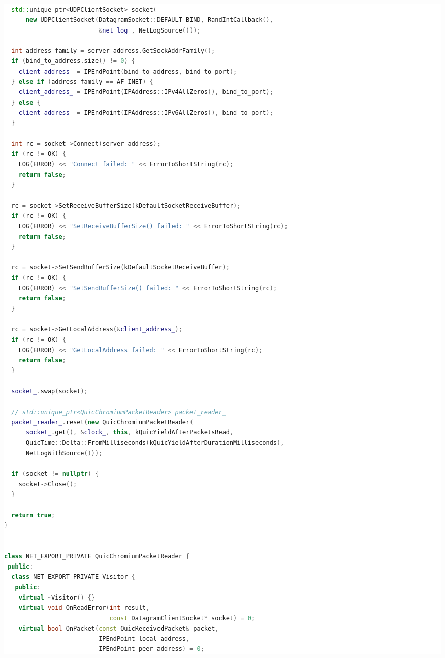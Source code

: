 ~~~c++
  std::unique_ptr<UDPClientSocket> socket(
      new UDPClientSocket(DatagramSocket::DEFAULT_BIND, RandIntCallback(),
                          &net_log_, NetLogSource()));

  int address_family = server_address.GetSockAddrFamily();
  if (bind_to_address.size() != 0) {
    client_address_ = IPEndPoint(bind_to_address, bind_to_port);
  } else if (address_family == AF_INET) {
    client_address_ = IPEndPoint(IPAddress::IPv4AllZeros(), bind_to_port);
  } else {
    client_address_ = IPEndPoint(IPAddress::IPv6AllZeros(), bind_to_port);
  }

  int rc = socket->Connect(server_address);
  if (rc != OK) {
    LOG(ERROR) << "Connect failed: " << ErrorToShortString(rc);
    return false;
  }

  rc = socket->SetReceiveBufferSize(kDefaultSocketReceiveBuffer);
  if (rc != OK) {
    LOG(ERROR) << "SetReceiveBufferSize() failed: " << ErrorToShortString(rc);
    return false;
  }

  rc = socket->SetSendBufferSize(kDefaultSocketReceiveBuffer);
  if (rc != OK) {
    LOG(ERROR) << "SetSendBufferSize() failed: " << ErrorToShortString(rc);
    return false;
  }

  rc = socket->GetLocalAddress(&client_address_);
  if (rc != OK) {
    LOG(ERROR) << "GetLocalAddress failed: " << ErrorToShortString(rc);
    return false;
  }

  socket_.swap(socket);

  // std::unique_ptr<QuicChromiumPacketReader> packet_reader_
  packet_reader_.reset(new QuicChromiumPacketReader(
      socket_.get(), &clock_, this, kQuicYieldAfterPacketsRead,
      QuicTime::Delta::FromMilliseconds(kQuicYieldAfterDurationMilliseconds),
      NetLogWithSource()));

  if (socket != nullptr) {
    socket->Close();
  }

  return true;
}


class NET_EXPORT_PRIVATE QuicChromiumPacketReader {
 public:
  class NET_EXPORT_PRIVATE Visitor {
   public:
    virtual ~Visitor() {}
    virtual void OnReadError(int result,
                             const DatagramClientSocket* socket) = 0;
    virtual bool OnPacket(const QuicReceivedPacket& packet,
                          IPEndPoint local_address,
                          IPEndPoint peer_address) = 0;
~~~